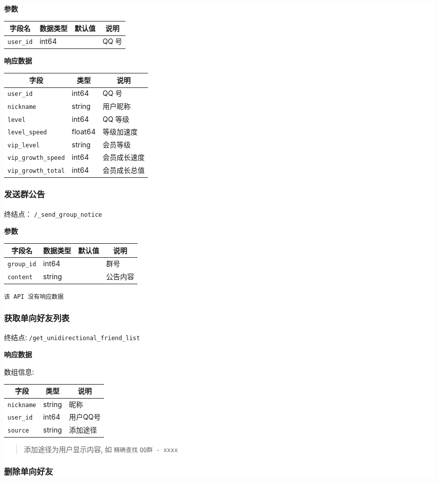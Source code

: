 **参数**

| 字段名    | 数据类型 | 默认值 | 说明  |
| --------- | -------- | ------ | ----- |
| `user_id` | int64    |        | QQ 号 |

**响应数据**

| 字段               | 类型    | 说明         |
| ------------------ | ------- | ------------ |
| `user_id`          | int64   | QQ 号        |
| `nickname`         | string  | 用户昵称     |
| `level`            | int64   | QQ 等级      |
| `level_speed`      | float64 | 等级加速度   |
| `vip_level`        | string  | 会员等级     |
| `vip_growth_speed` | int64   | 会员成长速度 |
| `vip_growth_total` | int64   | 会员成长总值 |

### 发送群公告

终结点： `/_send_group_notice`

**参数**

| 字段名     | 数据类型 | 默认值 | 说明     |
| ---------- | -------- | ------ | -------- |
| `group_id` | int64    |        | 群号     |
| `content`  | string   |        | 公告内容 |

`该 API 没有响应数据`

### 获取单向好友列表

终结点: `/get_unidirectional_friend_list`

**响应数据**

数组信息: 

| 字段          | 类型   | 说明     |
| ------------- | ------ | -------- |
| `nickname`    | string  | 昵称 |
| `user_id`     | int64   | 用户QQ号 |
| `source`      | string | 添加途径 |

> 添加途径为用户显示内容, 如 `精确查找` `QQ群 - xxxx`

### 删除单向好友
